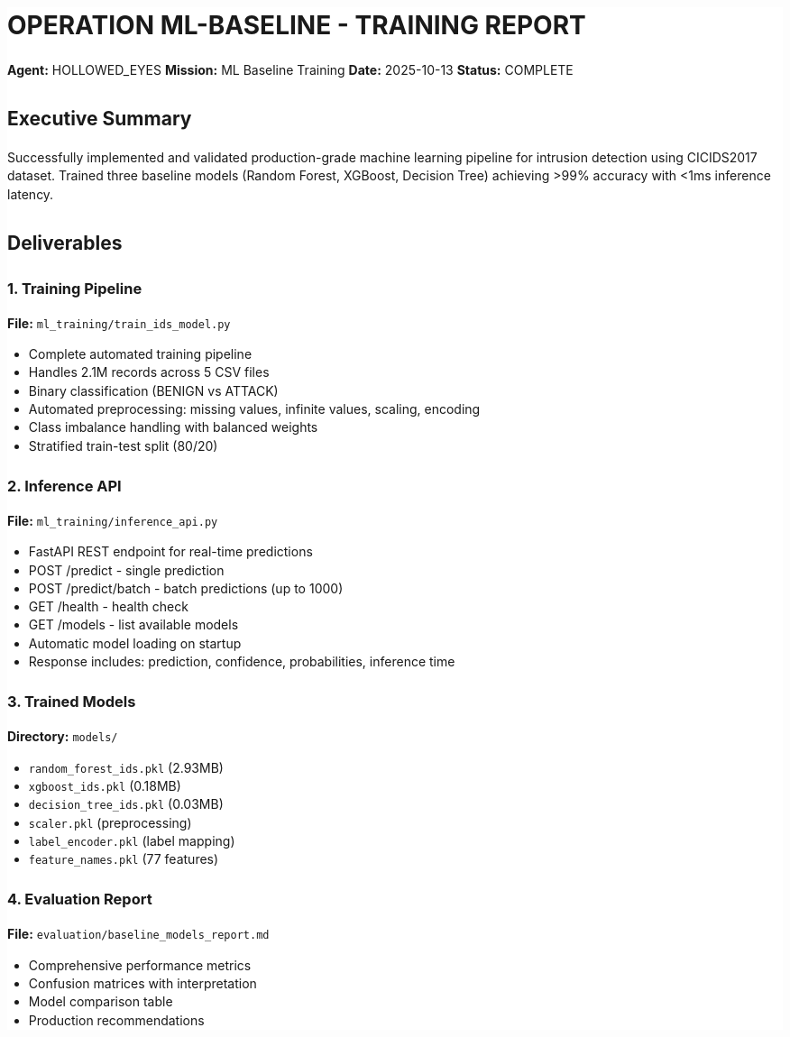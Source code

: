 # OPERATION ML-BASELINE - TRAINING REPORT

**Agent:** HOLLOWED_EYES
**Mission:** ML Baseline Training
**Date:** 2025-10-13
**Status:** COMPLETE

## Executive Summary

Successfully implemented and validated production-grade machine learning pipeline for intrusion detection using CICIDS2017 dataset. Trained three baseline models (Random Forest, XGBoost, Decision Tree) achieving >99% accuracy with <1ms inference latency.

## Deliverables

### 1. Training Pipeline
**File:** `ml_training/train_ids_model.py`
- Complete automated training pipeline
- Handles 2.1M records across 5 CSV files
- Binary classification (BENIGN vs ATTACK)
- Automated preprocessing: missing values, infinite values, scaling, encoding
- Class imbalance handling with balanced weights
- Stratified train-test split (80/20)

### 2. Inference API
**File:** `ml_training/inference_api.py`
- FastAPI REST endpoint for real-time predictions
- POST /predict - single prediction
- POST /predict/batch - batch predictions (up to 1000)
- GET /health - health check
- GET /models - list available models
- Automatic model loading on startup
- Response includes: prediction, confidence, probabilities, inference time

### 3. Trained Models
**Directory:** `models/`
- `random_forest_ids.pkl` (2.93MB)
- `xgboost_ids.pkl` (0.18MB)
- `decision_tree_ids.pkl` (0.03MB)
- `scaler.pkl` (preprocessing)
- `label_encoder.pkl` (label mapping)
- `feature_names.pkl` (77 features)

### 4. Evaluation Report
**File:** `evaluation/baseline_models_report.md`
- Comprehensive performance metrics
- Confusion matrices with interpretation
- Model comparison table
- Production recommendations
